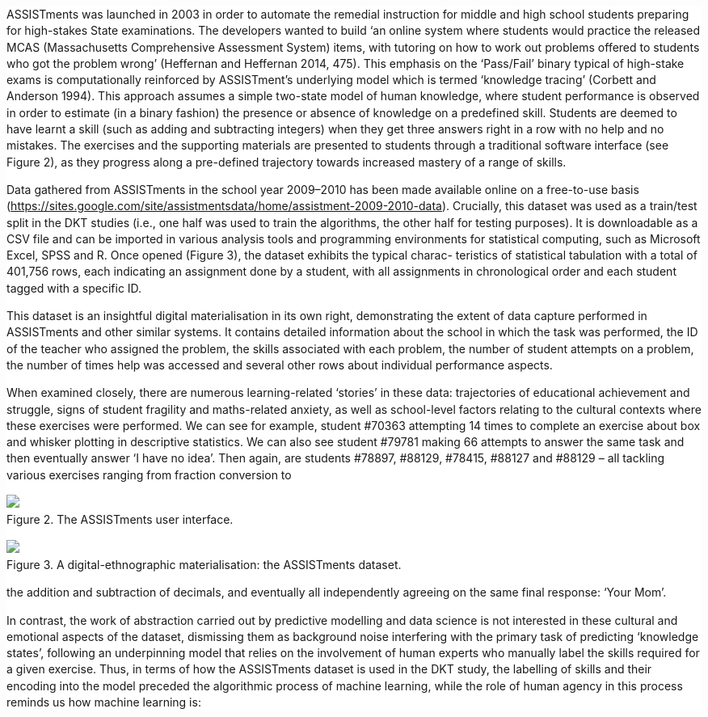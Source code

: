 ASSISTments was launched in 2003 in order to automate the remedial instruction for middle and high school students preparing for high-stakes State examinations. The developers wanted to build ‘an online system where students would practice the released MCAS (Massachusetts Comprehensive Assessment System) items, with tutoring on how to work out problems offered to students who got the problem wrong’ (Heffernan and Heffernan 2014, 475). This emphasis on the ‘Pass/Fail’ binary typical of high-stake exams is computationally reinforced by ASSISTment’s underlying model which is termed ‘knowledge tracing’ (Corbett and Anderson 1994). This approach assumes a simple two-state model of human knowledge, where student performance is observed in order to estimate (in a binary fashion) the presence or absence of knowledge on a predefined skill. Students are deemed to have learnt a skill (such as adding and subtracting integers) when they get three answers right in a row with no help and no mistakes. The exercises and the supporting materials are presented to students through a traditional software interface (see Figure 2), as they progress along a pre-defined trajectory towards increased mastery of a range of skills.

Data gathered from ASSISTments in the school year 2009–2010 has been made available online on a free-to-use basis (https://sites.google.com/site/assistmentsdata/home/assistment-2009-2010-data). Crucially, this dataset was used as a train/test split in the DKT studies (i.e., one half was used to train the algorithms, the other half for testing purposes). It is downloadable as a CSV file and can be imported in various analysis tools and programming environments for statistical computing, such as Microsoft Excel, SPSS and R. Once opened (Figure 3), the dataset exhibits the typical charac- teristics of statistical tabulation with a total of 401,756 rows, each indicating an assignment done by a student, with all assignments in chronological order and each student tagged with a specific ID.

This dataset is an insightful digital materialisation in its own right, demonstrating the extent of data capture performed in ASSISTments and other similar systems. It contains detailed information about the school in which the task was performed, the ID of the teacher who assigned the problem, the skills associated with each problem, the number of student attempts on a problem, the number of times help was accessed and several other rows about individual performance aspects.

When examined closely, there are numerous learning-related ‘stories’ in these data: trajectories of educational achievement and struggle, signs of student fragility and maths-related anxiety, as well as school-level factors relating to the cultural contexts where these exercises were performed. We can see for example, student $\# 7 0 3 6 3$ attempting 14 times to complete an exercise about box and whisker plotting in descriptive statistics. We can also see student #79781 making 66 attempts to answer the same task and then eventually answer ‘I have no idea’. Then again, are students #78897, #88129, #78415, #88127 and #88129 – all tackling various exercises ranging from fraction conversion to

![](img/5e39ff8170e016fe66b3e94a2522127140cd2041eee609bc901815625efda4b7.jpg)  
Figure 2. The ASSISTments user interface.

![](img/2e25296b3546167bab8bd25c4aea50d8e29222f989012fa8e12bb43decd47dd6.jpg)  
Figure 3. A digital-ethnographic materialisation: the ASSISTments dataset.

the addition and subtraction of decimals, and eventually all independently agreeing on the same final response: ‘Your Mom’.

In contrast, the work of abstraction carried out by predictive modelling and data science is not interested in these cultural and emotional aspects of the dataset, dismissing them as background noise interfering with the primary task of predicting ‘knowledge states’, following an underpinning model that relies on the involvement of human experts who manually label the skills required for a given exercise. Thus, in terms of how the ASSISTments dataset is used in the DKT study, the labelling of skills and their encoding into the model preceded the algorithmic process of machine learning, while the role of human agency in this process reminds us how machine learning is:
